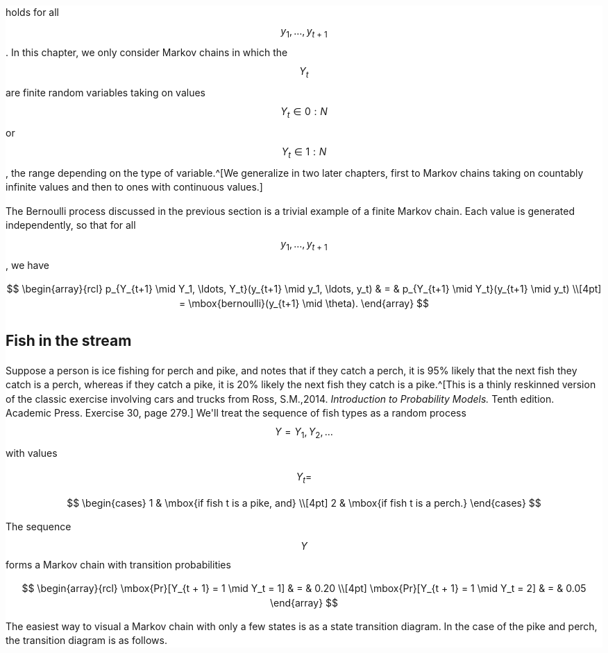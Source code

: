 holds for all $$y_1, \ldots, y_{t + 1}$$.  In this chapter, we only
consider Markov chains in which the $$Y_t$$ are finite random variables
taking on values $$Y_t \in 0:N$$ or $$Y_t \in 1:N$$, the range depending
on the type of variable.^[We generalize in two later chapters, first
to Markov chains taking on countably infinite values and then to ones
with continuous values.]

The Bernoulli process discussed in the previous section is a trivial
example of a finite Markov chain.  Each value is generated
independently, so that for all $$y_1, \ldots, y_{t+1}$$, we have

$$
\begin{array}{rcl}
p_{Y_{t+1} \mid Y_1, \ldots, Y_t}(y_{t+1} \mid y_1, \ldots, y_t)
& = &
p_{Y_{t+1} \mid Y_t}(y_{t+1} \mid y_t)
\\[4pt]
= \mbox{bernoulli}(y_{t+1} \mid \theta).
\end{array}
$$

## Fish in the stream

Suppose a person is ice fishing for perch and pike, and notes that if
they catch a perch, it is 95% likely that the next fish they catch is
a perch, whereas if they catch a pike, it is 20% likely the next fish
they catch is a pike.^[This is a thinly reskinned version of the
classic exercise involving cars and trucks from Ross, S.M.,2014. *Introduction to Probability Models.* Tenth edition. Academic
Press. Exercise 30, page 279.] We'll treat the sequence of fish types
as a random process $$Y = Y_1, Y_2, \ldots$$ with values

$$ Y_t= $$

$$
\begin{cases} 1 
& \mbox{if fish t is a pike, and}
\\[4pt]
2 
& \mbox{if fish t is a perch.}
\end{cases}
$$

The sequence $$Y$$ forms a Markov chain with transition probabilities

$$
\begin{array}{rcl}
\mbox{Pr}[Y_{t + 1} = 1 \mid Y_t = 1] & = & 0.20
\\[4pt]
\mbox{Pr}[Y_{t + 1} = 1 \mid Y_t = 2] & = & 0.05
\end{array}
$$

The easiest way to visual a Markov chain with only a few states is as
a state transition diagram.  In the case of the pike and perch, the
transition diagram is as follows.
